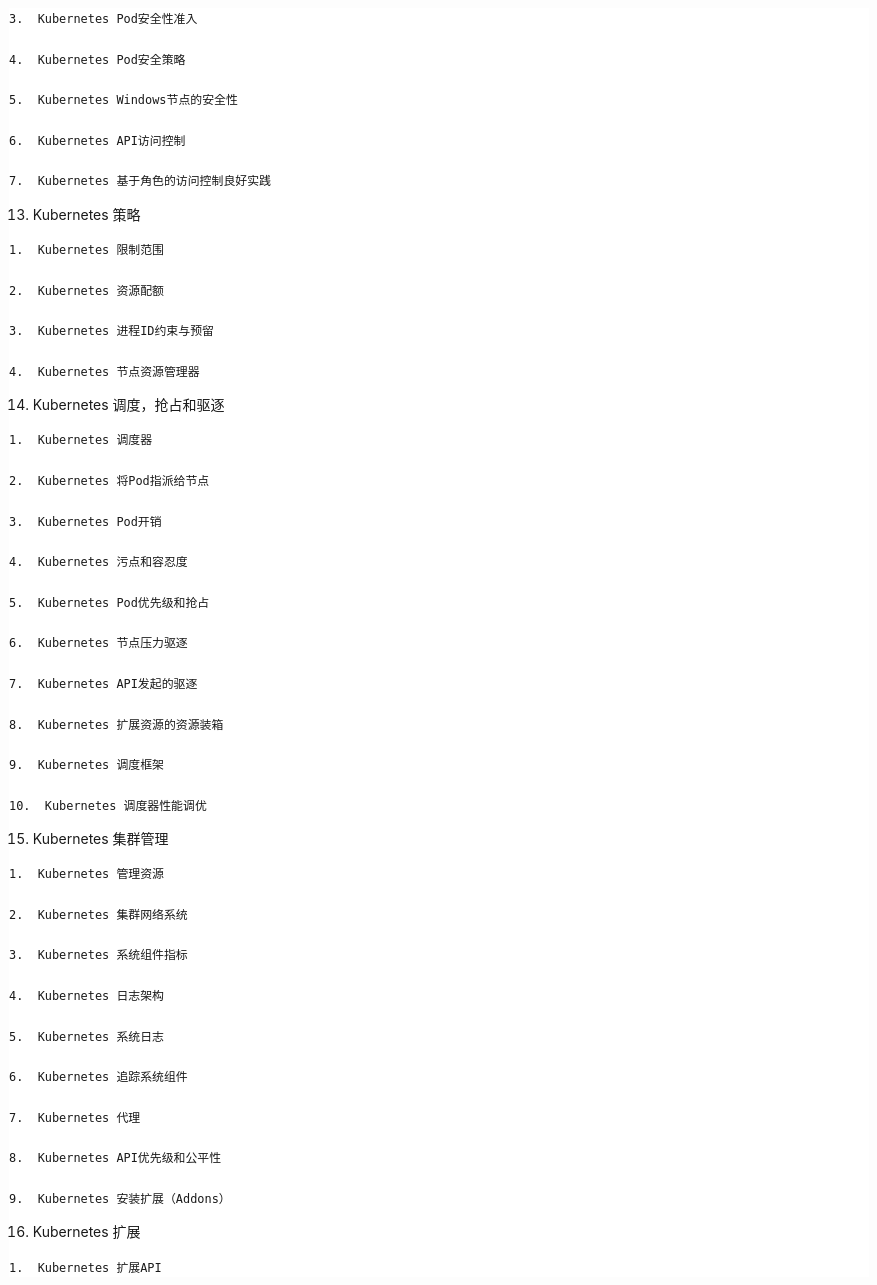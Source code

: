     3.  Kubernetes Pod安全性准入
        
    4.  Kubernetes Pod安全策略
        
    5.  Kubernetes Windows节点的安全性
        
    6.  Kubernetes API访问控制
        
    7.  Kubernetes 基于角色的访问控制良好实践
        
13.  Kubernetes 策略
    
    1.  Kubernetes 限制范围
        
    2.  Kubernetes 资源配额
        
    3.  Kubernetes 进程ID约束与预留
        
    4.  Kubernetes 节点资源管理器
        
14.  Kubernetes 调度，抢占和驱逐
    
    1.  Kubernetes 调度器
        
    2.  Kubernetes 将Pod指派给节点
        
    3.  Kubernetes Pod开销
        
    4.  Kubernetes 污点和容忍度
        
    5.  Kubernetes Pod优先级和抢占
        
    6.  Kubernetes 节点压力驱逐
        
    7.  Kubernetes API发起的驱逐
        
    8.  Kubernetes 扩展资源的资源装箱
        
    9.  Kubernetes 调度框架
        
    10.  Kubernetes 调度器性能调优
        
15.  Kubernetes 集群管理
    
    1.  Kubernetes 管理资源
        
    2.  Kubernetes 集群网络系统
        
    3.  Kubernetes 系统组件指标
        
    4.  Kubernetes 日志架构
        
    5.  Kubernetes 系统日志
        
    6.  Kubernetes 追踪系统组件
        
    7.  Kubernetes 代理
        
    8.  Kubernetes API优先级和公平性
        
    9.  Kubernetes 安装扩展（Addons）
        
16.  Kubernetes 扩展
    
    1.  Kubernetes 扩展API
        